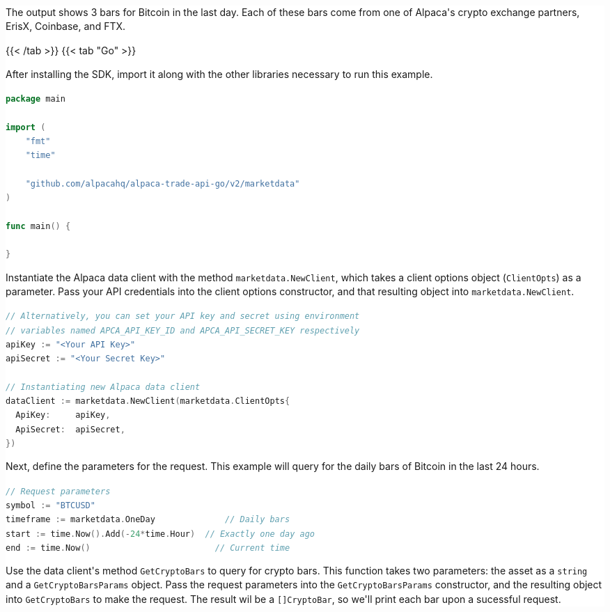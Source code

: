 The output shows 3 bars for Bitcoin in the last day. Each of these bars come
from one of Alpaca's crypto exchange partners, ErisX, Coinbase, and FTX.

{{< /tab >}}
{{< tab "Go" >}}

After installing the SDK, import it along with the other libraries necessary
to run this example.

```go
package main

import (
	"fmt"
	"time"

	"github.com/alpacahq/alpaca-trade-api-go/v2/marketdata"
)

func main() {

}
```

Instantiate the Alpaca data client with the method `marketdata.NewClient`,
which takes a client options object (`ClientOpts`) as a parameter.
Pass your API credentials into the client options constructor, and that resulting
object into `marketdata.NewClient`.

```go
// Alternatively, you can set your API key and secret using environment
// variables named APCA_API_KEY_ID and APCA_API_SECRET_KEY respectively
apiKey := "<Your API Key>"
apiSecret := "<Your Secret Key>"

// Instantiating new Alpaca data client
dataClient := marketdata.NewClient(marketdata.ClientOpts{
  ApiKey:     apiKey,
  ApiSecret:  apiSecret,
})
```

Next, define the parameters for the request. This example will query for the
daily bars of Bitcoin in the last 24 hours.

```go
// Request parameters
symbol := "BTCUSD"
timeframe := marketdata.OneDay			    // Daily bars
start := time.Now().Add(-24*time.Hour)	// Exactly one day ago
end := time.Now()	                      // Current time
```

Use the data client's method `GetCryptoBars` to query for crypto bars. This function
takes two parameters: the asset as a `string` and a `GetCryptoBarsParams` object. Pass
the request parameters into the `GetCryptoBarsParams` constructor, and the resulting object
into `GetCryptoBars` to make the request. The result wil be a `[]CryptoBar`, so we'll
print each bar upon a sucessful request.
